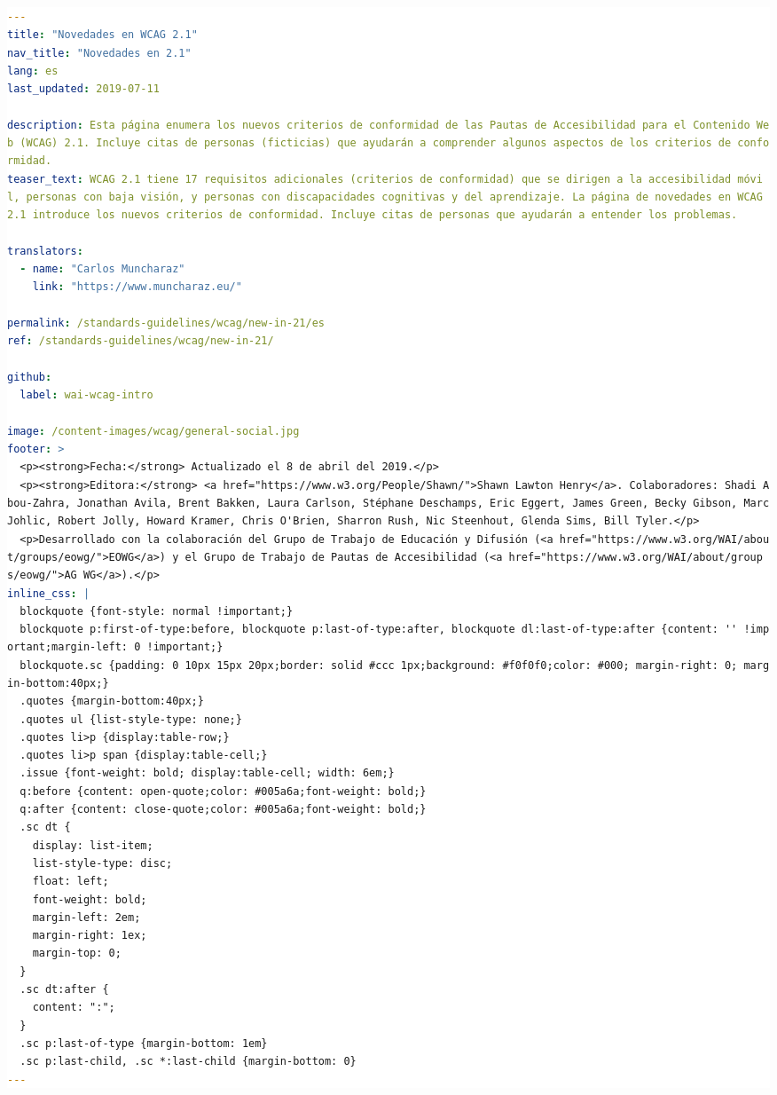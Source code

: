 ```yaml
---
title: "Novedades en WCAG 2.1"
nav_title: "Novedades en 2.1"
lang: es
last_updated: 2019-07-11

description: Esta página enumera los nuevos criterios de conformidad de las Pautas de Accesibilidad para el Contenido Web (WCAG) 2.1. Incluye citas de personas (ficticias) que ayudarán a comprender algunos aspectos de los criterios de conformidad.
teaser_text: WCAG 2.1 tiene 17 requisitos adicionales (criterios de conformidad) que se dirigen a la accesibilidad móvil, personas con baja visión, y personas con discapacidades cognitivas y del aprendizaje. La página de novedades en WCAG 2.1 introduce los nuevos criterios de conformidad. Incluye citas de personas que ayudarán a entender los problemas.

translators:
  - name: "Carlos Muncharaz"
    link: "https://www.muncharaz.eu/"

permalink: /standards-guidelines/wcag/new-in-21/es
ref: /standards-guidelines/wcag/new-in-21/

github:
  label: wai-wcag-intro

image: /content-images/wcag/general-social.jpg
footer: >
  <p><strong>Fecha:</strong> Actualizado el 8 de abril del 2019.</p>
  <p><strong>Editora:</strong> <a href="https://www.w3.org/People/Shawn/">Shawn Lawton Henry</a>. Colaboradores: Shadi Abou-Zahra, Jonathan Avila, Brent Bakken, Laura Carlson, Stéphane Deschamps, Eric Eggert, James Green, Becky Gibson, Marc Johlic, Robert Jolly, Howard Kramer, Chris O'Brien, Sharron Rush, Nic Steenhout, Glenda Sims, Bill Tyler.</p>
  <p>Desarrollado con la colaboración del Grupo de Trabajo de Educación y Difusión (<a href="https://www.w3.org/WAI/about/groups/eowg/">EOWG</a>) y el Grupo de Trabajo de Pautas de Accesibilidad (<a href="https://www.w3.org/WAI/about/groups/eowg/">AG WG</a>).</p>
inline_css: |
  blockquote {font-style: normal !important;}
  blockquote p:first-of-type:before, blockquote p:last-of-type:after, blockquote dl:last-of-type:after {content: '' !important;margin-left: 0 !important;}
  blockquote.sc {padding: 0 10px 15px 20px;border: solid #ccc 1px;background: #f0f0f0;color: #000; margin-right: 0; margin-bottom:40px;}
  .quotes {margin-bottom:40px;}
  .quotes ul {list-style-type: none;}
  .quotes li>p {display:table-row;}
  .quotes li>p span {display:table-cell;}
  .issue {font-weight: bold; display:table-cell; width: 6em;}
  q:before {content: open-quote;color: #005a6a;font-weight: bold;}
  q:after {content: close-quote;color: #005a6a;font-weight: bold;}
  .sc dt {
    display: list-item;
    list-style-type: disc;
    float: left;
    font-weight: bold;
    margin-left: 2em;
    margin-right: 1ex;
    margin-top: 0;
  }
  .sc dt:after {
    content: ":";
  }
  .sc p:last-of-type {margin-bottom: 1em}
  .sc p:last-child, .sc *:last-child {margin-bottom: 0}
---
```